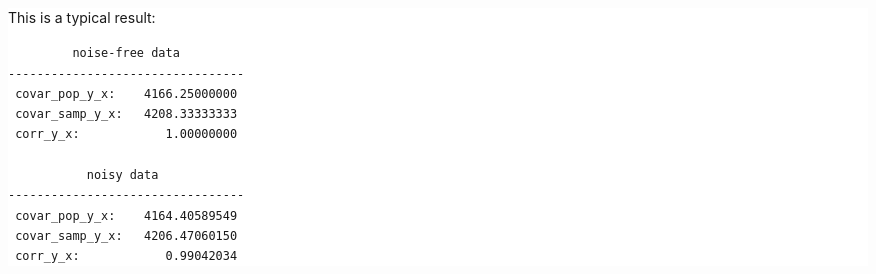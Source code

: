 This is a typical result:

```
         noise-free data         
---------------------------------
 covar_pop_y_x:    4166.25000000
 covar_samp_y_x:   4208.33333333
 corr_y_x:            1.00000000

           noisy data            
---------------------------------
 covar_pop_y_x:    4164.40589549
 covar_samp_y_x:   4206.47060150
 corr_y_x:            0.99042034
```




